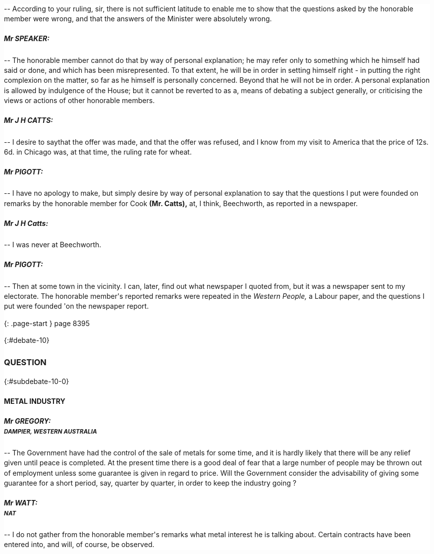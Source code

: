 -- According to your ruling, sir, there is not sufficient latitude to enable me to show that the questions asked by the honorable member were wrong, and that the answers of the Minister were absolutely wrong. 

##### Mr SPEAKER:

-- The honorable member cannot do that by way of personal explanation; he may refer only to something which he himself had said or done, and which has been misrepresented. To that extent, he will be in order in setting himself right - in putting the right complexion on the matter, so far as he himself is personally concerned. Beyond that he will not be in order. A personal explanation is allowed by indulgence of the House; but it cannot be reverted to as a, means of debating a subject generally, or criticising the views or actions of other honorable members. 

##### Mr J H CATTS:

-- I desire to saythat the offer was made, and that the offer was refused, and I know from my visit to America that the price of 12s. 6d. in Chicago was, at that time, the ruling rate for wheat. 

##### Mr PIGOTT:

-- I have no apology to make, but simply desire by way of personal explanation to say that the questions I put were founded on remarks by the honorable member for Cook  **(Mr. Catts),**  at, I think, Beechworth, as reported in a newspaper. 

##### Mr J H Catts:

-- I was never at Beechworth. 

##### Mr PIGOTT:

-- Then at some town in the vicinity. I can, later, find out what newspaper I quoted from, but it was a newspaper sent to my electorate. The honorable member's reported remarks were repeated in the  *Western People,*  a Labour paper, and the questions I put were founded 'on the newspaper report. 

{: .page-start }
page 8395

{:#debate-10}
### QUESTION

{:#subdebate-10-0}
#### METAL INDUSTRY

##### Mr GREGORY:<br><small class="text-muted">DAMPIER, WESTERN AUSTRALIA</small>

-- The Government have had the control of the sale of metals for some time, and it is hardly likely that there will be any relief given until peace is completed. At the present time there is a good deal of fear that a large number of people may be thrown out of employment unless some guarantee is given in regard to price. Will the Government consider the advisability of giving some guarantee for a short period, say, quarter by quarter, in order to keep the industry going ? 

##### Mr WATT:<br><small class="text-muted">NAT</small>

-- I do not gather from the honorable member's remarks what metal interest he is talking about. Certain contracts have been entered into, and will, of course, be observed. 
